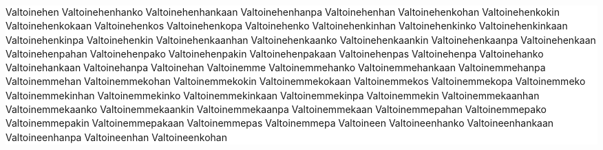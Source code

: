 Valtoinehen
Valtoinehenhanko
Valtoinehenhankaan
Valtoinehenhanpa
Valtoinehenhan
Valtoinehenkohan
Valtoinehenkokin
Valtoinehenkokaan
Valtoinehenkos
Valtoinehenkopa
Valtoinehenko
Valtoinehenkinhan
Valtoinehenkinko
Valtoinehenkinkaan
Valtoinehenkinpa
Valtoinehenkin
Valtoinehenkaanhan
Valtoinehenkaanko
Valtoinehenkaankin
Valtoinehenkaanpa
Valtoinehenkaan
Valtoinehenpahan
Valtoinehenpako
Valtoinehenpakin
Valtoinehenpakaan
Valtoinehenpas
Valtoinehenpa
Valtoinehanko
Valtoinehankaan
Valtoinehanpa
Valtoinehan
Valtoinemme
Valtoinemmehanko
Valtoinemmehankaan
Valtoinemmehanpa
Valtoinemmehan
Valtoinemmekohan
Valtoinemmekokin
Valtoinemmekokaan
Valtoinemmekos
Valtoinemmekopa
Valtoinemmeko
Valtoinemmekinhan
Valtoinemmekinko
Valtoinemmekinkaan
Valtoinemmekinpa
Valtoinemmekin
Valtoinemmekaanhan
Valtoinemmekaanko
Valtoinemmekaankin
Valtoinemmekaanpa
Valtoinemmekaan
Valtoinemmepahan
Valtoinemmepako
Valtoinemmepakin
Valtoinemmepakaan
Valtoinemmepas
Valtoinemmepa
Valtoineen
Valtoineenhanko
Valtoineenhankaan
Valtoineenhanpa
Valtoineenhan
Valtoineenkohan